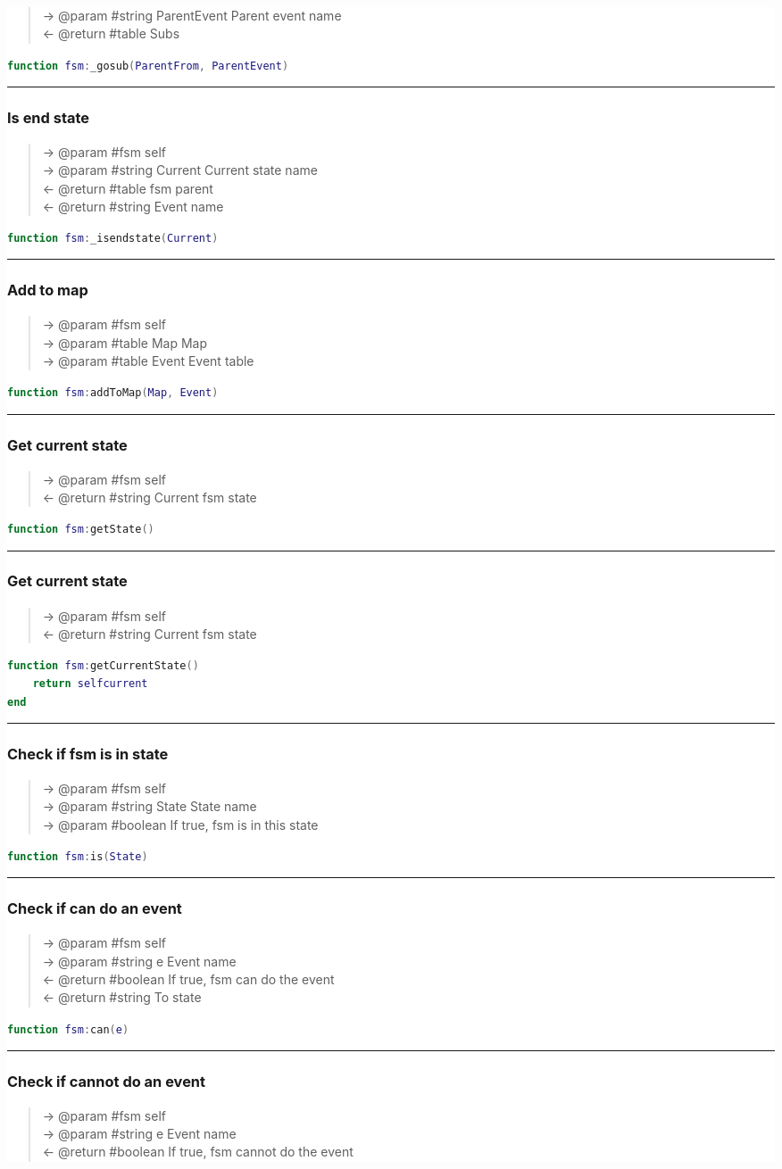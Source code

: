 > &rarr; @param #string ParentEvent Parent event name  
> &larr; @return #table Subs
```lua
function fsm:_gosub(ParentFrom, ParentEvent)
```
---
### Is end state
> &rarr; @param #fsm self  
> &rarr; @param #string Current Current state name  
> &larr; @return #table fsm parent  
> &larr; @return #string Event name
```lua
function fsm:_isendstate(Current)
```
---
### Add to map
> &rarr; @param #fsm self  
> &rarr; @param #table Map Map  
> &rarr; @param #table Event Event table
```lua
function fsm:addToMap(Map, Event)
```
---
### Get current state
> &rarr; @param #fsm self  
> &larr; @return #string Current fsm state
```lua
function fsm:getState()
```
---
### Get current state
> &rarr; @param #fsm self  
> &larr; @return #string Current fsm state
```lua
function fsm:getCurrentState()
    return selfcurrent
end
```
---
### Check if fsm is in state
> &rarr; @param #fsm self  
> &rarr; @param #string State State name  
> &rarr; @param #boolean If true, fsm is in this state
```lua
function fsm:is(State)
```
---
### Check if can do an event
> &rarr; @param #fsm self  
> &rarr; @param #string e Event name  
> &larr; @return #boolean If true, fsm can do the event  
> &larr; @return #string To state
```lua
function fsm:can(e)
```
---
### Check if cannot do an event
> &rarr; @param #fsm self  
> &rarr; @param #string e Event name  
> &larr; @return #boolean If true, fsm cannot do the event